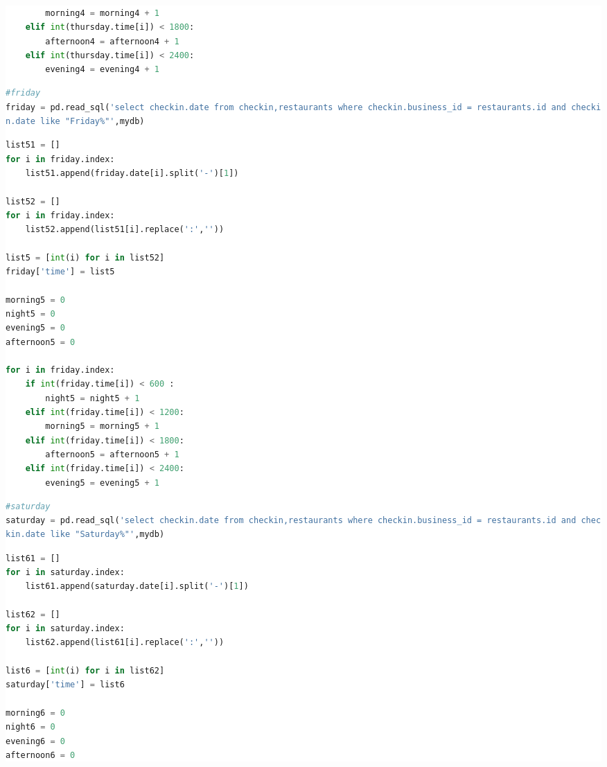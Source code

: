 ```python
        morning4 = morning4 + 1
    elif int(thursday.time[i]) < 1800:
        afternoon4 = afternoon4 + 1
    elif int(thursday.time[i]) < 2400:
        evening4 = evening4 + 1
```


```python
#friday
friday = pd.read_sql('select checkin.date from checkin,restaurants where checkin.business_id = restaurants.id and checkin.date like "Friday%"',mydb)
```


```python
list51 = []
for i in friday.index:
    list51.append(friday.date[i].split('-')[1])

list52 = []
for i in friday.index:
    list52.append(list51[i].replace(':',''))

list5 = [int(i) for i in list52]
friday['time'] = list5

morning5 = 0
night5 = 0
evening5 = 0
afternoon5 = 0

for i in friday.index: 
    if int(friday.time[i]) < 600 :
        night5 = night5 + 1
    elif int(friday.time[i]) < 1200:
        morning5 = morning5 + 1
    elif int(friday.time[i]) < 1800:
        afternoon5 = afternoon5 + 1
    elif int(friday.time[i]) < 2400:
        evening5 = evening5 + 1
```


```python
#saturday
saturday = pd.read_sql('select checkin.date from checkin,restaurants where checkin.business_id = restaurants.id and checkin.date like "Saturday%"',mydb)
```


```python
list61 = []
for i in saturday.index:
    list61.append(saturday.date[i].split('-')[1])

list62 = []
for i in saturday.index:
    list62.append(list61[i].replace(':',''))

list6 = [int(i) for i in list62]
saturday['time'] = list6

morning6 = 0
night6 = 0
evening6 = 0
afternoon6 = 0

```